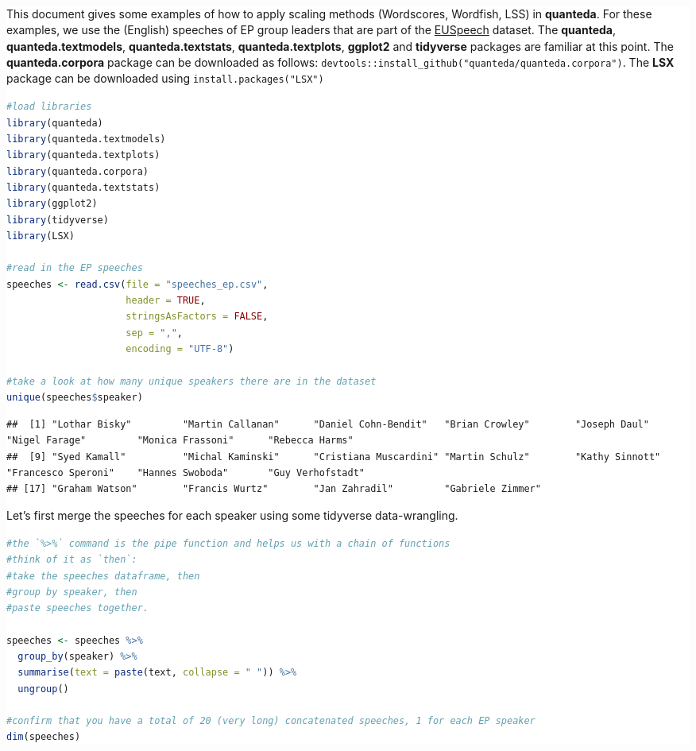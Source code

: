 This document gives some examples of how to apply scaling methods
(Wordscores, Wordfish, LSS) in **quanteda**. For these examples, we use
the (English) speeches of EP group leaders that are part of the
[EUSpeech](https://dataverse.harvard.edu/dataverse/euspeech) dataset.
The **quanteda**, **quanteda.textmodels**, **quanteda.textstats**,
**quanteda.textplots**, **ggplot2** and **tidyverse** packages are
familiar at this point. The **quanteda.corpora** package can be
downloaded as follows:
`devtools::install_github("quanteda/quanteda.corpora")`. The **LSX**
package can be downloaded using `install.packages("LSX")`

``` r
#load libraries
library(quanteda)
library(quanteda.textmodels)
library(quanteda.textplots)
library(quanteda.corpora)
library(quanteda.textstats)
library(ggplot2)
library(tidyverse)
library(LSX)

#read in the EP speeches
speeches <- read.csv(file = "speeches_ep.csv", 
                     header = TRUE, 
                     stringsAsFactors = FALSE, 
                     sep = ",", 
                     encoding = "UTF-8")

#take a look at how many unique speakers there are in the dataset
unique(speeches$speaker)
```

    ##  [1] "Lothar Bisky"         "Martin Callanan"      "Daniel Cohn-Bendit"   "Brian Crowley"        "Joseph Daul"          "Nigel Farage"         "Monica Frassoni"      "Rebecca Harms"       
    ##  [9] "Syed Kamall"          "Michal Kaminski"      "Cristiana Muscardini" "Martin Schulz"        "Kathy Sinnott"        "Francesco Speroni"    "Hannes Swoboda"       "Guy Verhofstadt"     
    ## [17] "Graham Watson"        "Francis Wurtz"        "Jan Zahradil"         "Gabriele Zimmer"

Let’s first merge the speeches for each speaker using some tidyverse
data-wrangling.

``` r
#the `%>%` command is the pipe function and helps us with a chain of functions
#think of it as `then`:
#take the speeches dataframe, then
#group by speaker, then
#paste speeches together.

speeches <- speeches %>%
  group_by(speaker) %>%
  summarise(text = paste(text, collapse = " ")) %>%
  ungroup()

#confirm that you have a total of 20 (very long) concatenated speeches, 1 for each EP speaker
dim(speeches)
```
